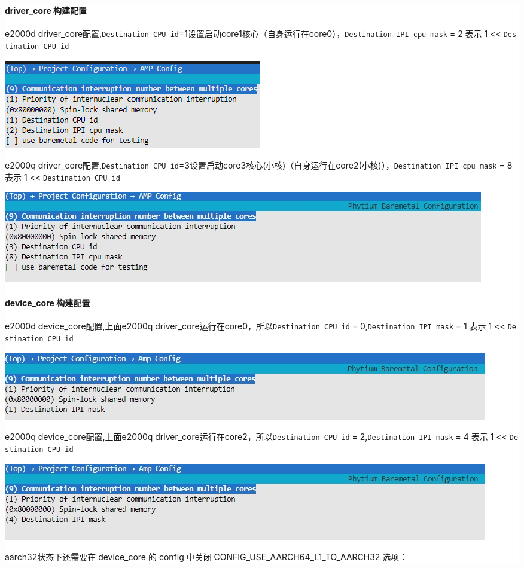 #### driver_core 构建配置

e2000d driver_core配置,`Destination CPU id`=1设置启动core1核心（自身运行在core0），`Destination IPI cpu mask` = 2 表示 1 << `Destination CPU id`

![coreconfig_1](./fig/coreconfig_1.png)

e2000q driver_core配置,`Destination CPU id`=3设置启动core3核心(小核)（自身运行在core2(小核)），`Destination IPI cpu mask` = 8 表示 1 << `Destination CPU id`

![1677487287860](./fig/1677487287860.png)

#### device_core 构建配置

e2000d device_core配置,上面e2000q driver_core运行在core0，所以`Destination CPU id` = 0,`Destination IPI mask` = 1 表示 1 << `Destination CPU id`

![coreconfig_2](./fig/coreconfig_2.png)

e2000q device_core配置,上面e2000q driver_core运行在core2，所以`Destination CPU id` = 2,`Destination IPI mask` = 4 表示 1 << `Destination CPU id`

![1677487330884](./fig/1677487330884.png)

aarch32状态下还需要在 device_core 的 config 中关闭 CONFIG_USE_AARCH64_L1_TO_AARCH32 选项：
